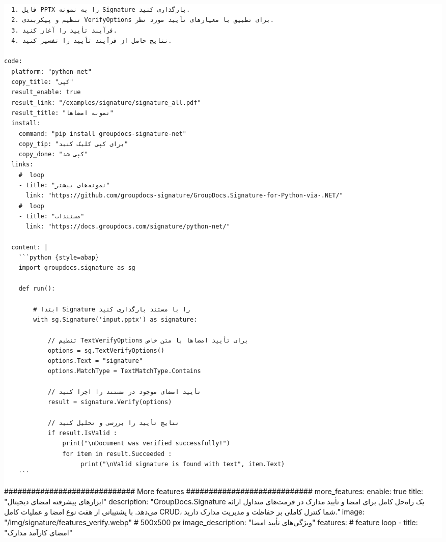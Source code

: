      1. فایل PPTX را به نمونه Signature بارگذاری کنید.
      2. تنظیم و پیکربندی VerifyOptions برای تطبیق با معیارهای تأیید مورد نظر.
      3. فرآیند تأیید را آغاز کنید.
      4. نتایج حاصل از فرآیند تأیید را تفسیر کنید.
   
    code:
      platform: "python-net"
      copy_title: "کپی"
      result_enable: true
      result_link: "/examples/signature/signature_all.pdf"
      result_title: "نمونه امضاها"
      install:
        command: "pip install groupdocs-signature-net"
        copy_tip: "برای کپی کلیک کنید"
        copy_done: "کپی شد"
      links:
        #  loop
        - title: "نمونه‌های بیشتر"
          link: "https://github.com/groupdocs-signature/GroupDocs.Signature-for-Python-via-.NET/"
        #  loop
        - title: "مستندات"
          link: "https://docs.groupdocs.com/signature/python-net/"
          
      content: |
        ```python {style=abap}
        import groupdocs.signature as sg

        def run():

            # ابتدا Signature را با مستند بارگذاری کنید
            with sg.Signature('input.pptx') as signature:

                // تنظیم TextVerifyOptions برای تأیید امضاها با متن خاص
                options = sg.TextVerifyOptions()
                options.Text = "signature"
                options.MatchType = TextMatchType.Contains

                // تأیید امضای موجود در مستند را اجرا کنید
                result = signature.Verify(options)

                // نتایج تأیید را بررسی و تحلیل کنید
                if result.IsValid :
                    print("\nDocument was verified successfully!")
                    for item in result.Succeeded :
                         print("\nValid signature is found with text", item.Text)
        ```            

############################# More features ############################
more_features:
  enable: true
  title: "ابزارهای پیشرفته امضای دیجیتال"
  description: "GroupDocs.Signature یک راه‌حل کامل برای امضا و تأیید مدارک در فرمت‌های متداول ارائه می‌دهد. با پشتیبانی از هفت نوع امضا و عملیات کامل CRUD، شما کنترل کاملی بر حفاظت و مدیریت مدارک دارید."
  image: "/img/signature/features_verify.webp" # 500x500 px
  image_description: "ویژگی‌های تأیید امضا"
  features:
    # feature loop
    - title: "امضای کارآمد مدارک"